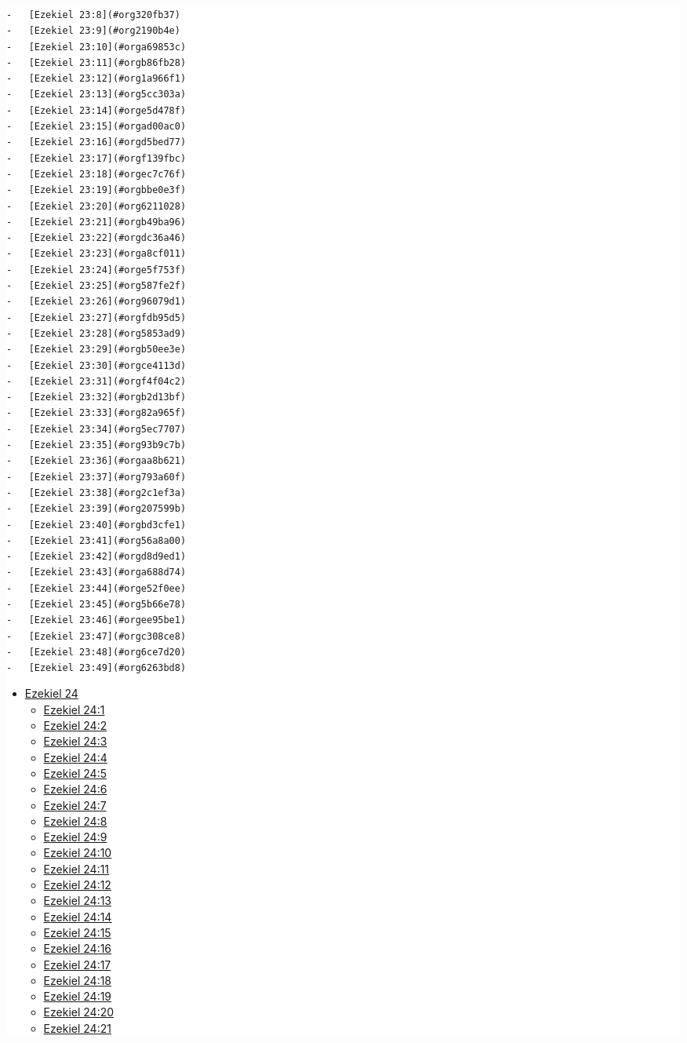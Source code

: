     -   [Ezekiel 23:8](#org320fb37)
    -   [Ezekiel 23:9](#org2190b4e)
    -   [Ezekiel 23:10](#orga69853c)
    -   [Ezekiel 23:11](#orgb86fb28)
    -   [Ezekiel 23:12](#org1a966f1)
    -   [Ezekiel 23:13](#org5cc303a)
    -   [Ezekiel 23:14](#orge5d478f)
    -   [Ezekiel 23:15](#orgad00ac0)
    -   [Ezekiel 23:16](#orgd5bed77)
    -   [Ezekiel 23:17](#orgf139fbc)
    -   [Ezekiel 23:18](#orgec7c76f)
    -   [Ezekiel 23:19](#orgbbe0e3f)
    -   [Ezekiel 23:20](#org6211028)
    -   [Ezekiel 23:21](#orgb49ba96)
    -   [Ezekiel 23:22](#orgdc36a46)
    -   [Ezekiel 23:23](#orga8cf011)
    -   [Ezekiel 23:24](#orge5f753f)
    -   [Ezekiel 23:25](#org587fe2f)
    -   [Ezekiel 23:26](#org96079d1)
    -   [Ezekiel 23:27](#orgfdb95d5)
    -   [Ezekiel 23:28](#org5853ad9)
    -   [Ezekiel 23:29](#orgb50ee3e)
    -   [Ezekiel 23:30](#orgce4113d)
    -   [Ezekiel 23:31](#orgf4f04c2)
    -   [Ezekiel 23:32](#orgb2d13bf)
    -   [Ezekiel 23:33](#org82a965f)
    -   [Ezekiel 23:34](#org5ec7707)
    -   [Ezekiel 23:35](#org93b9c7b)
    -   [Ezekiel 23:36](#orgaa8b621)
    -   [Ezekiel 23:37](#org793a60f)
    -   [Ezekiel 23:38](#org2c1ef3a)
    -   [Ezekiel 23:39](#org207599b)
    -   [Ezekiel 23:40](#orgbd3cfe1)
    -   [Ezekiel 23:41](#org56a8a00)
    -   [Ezekiel 23:42](#orgd8d9ed1)
    -   [Ezekiel 23:43](#orga688d74)
    -   [Ezekiel 23:44](#orge52f0ee)
    -   [Ezekiel 23:45](#org5b66e78)
    -   [Ezekiel 23:46](#orgee95be1)
    -   [Ezekiel 23:47](#orgc308ce8)
    -   [Ezekiel 23:48](#org6ce7d20)
    -   [Ezekiel 23:49](#org6263bd8)
-   [Ezekiel 24](#orge0eff8d)
    -   [Ezekiel 24:1](#org063fd04)
    -   [Ezekiel 24:2](#org300bd77)
    -   [Ezekiel 24:3](#org8e1946d)
    -   [Ezekiel 24:4](#orge9c7937)
    -   [Ezekiel 24:5](#orgc4b82be)
    -   [Ezekiel 24:6](#org8ec9f12)
    -   [Ezekiel 24:7](#org9851422)
    -   [Ezekiel 24:8](#org97a276a)
    -   [Ezekiel 24:9](#org044584e)
    -   [Ezekiel 24:10](#org604dcf1)
    -   [Ezekiel 24:11](#orgab0ccc4)
    -   [Ezekiel 24:12](#org8be7ba5)
    -   [Ezekiel 24:13](#org8b4cb4a)
    -   [Ezekiel 24:14](#orge17e335)
    -   [Ezekiel 24:15](#org0cfe621)
    -   [Ezekiel 24:16](#orgedccfe1)
    -   [Ezekiel 24:17](#orgaae89c6)
    -   [Ezekiel 24:18](#orgd0bb67e)
    -   [Ezekiel 24:19](#org38a04cc)
    -   [Ezekiel 24:20](#org96afa0b)
    -   [Ezekiel 24:21](#org04f432c)